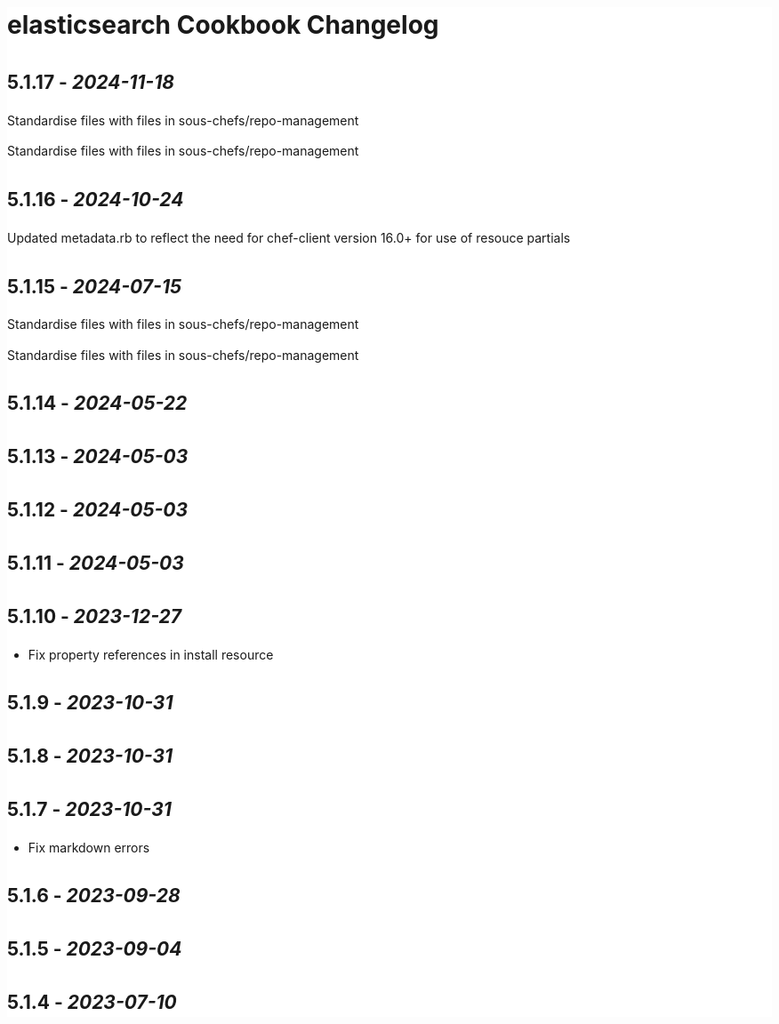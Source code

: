 # elasticsearch Cookbook Changelog

## 5.1.17 - *2024-11-18*

Standardise files with files in sous-chefs/repo-management

Standardise files with files in sous-chefs/repo-management

## 5.1.16 - *2024-10-24*

Updated metadata.rb to reflect the need for chef-client version 16.0+ for use of resouce partials

## 5.1.15 - *2024-07-15*

Standardise files with files in sous-chefs/repo-management

Standardise files with files in sous-chefs/repo-management

## 5.1.14 - *2024-05-22*

## 5.1.13 - *2024-05-03*

## 5.1.12 - *2024-05-03*

## 5.1.11 - *2024-05-03*

## 5.1.10 - *2023-12-27*

- Fix property references in install resource

## 5.1.9 - *2023-10-31*

## 5.1.8 - *2023-10-31*

## 5.1.7 - *2023-10-31*

- Fix markdown errors

## 5.1.6 - *2023-09-28*

## 5.1.5 - *2023-09-04*

## 5.1.4 - *2023-07-10*
